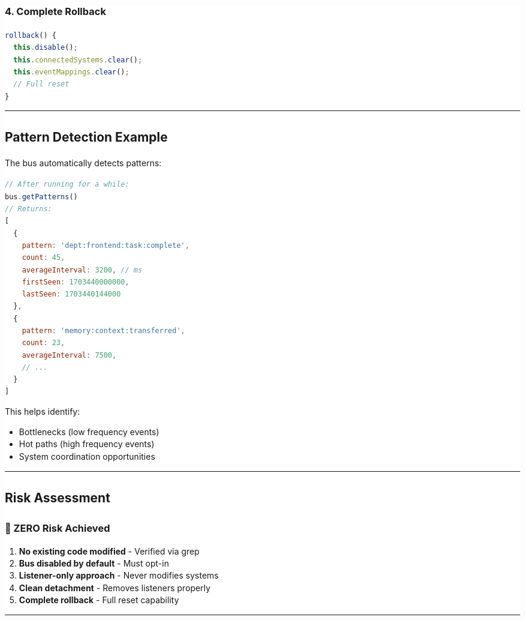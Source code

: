 ### 4. Complete Rollback
```javascript
rollback() {
  this.disable();
  this.connectedSystems.clear();
  this.eventMappings.clear();
  // Full reset
}
```

---

## Pattern Detection Example

The bus automatically detects patterns:

```javascript
// After running for a while:
bus.getPatterns()
// Returns:
[
  {
    pattern: 'dept:frontend:task:complete',
    count: 45,
    averageInterval: 3200, // ms
    firstSeen: 1703440000000,
    lastSeen: 1703440144000
  },
  {
    pattern: 'memory:context:transferred',
    count: 23,
    averageInterval: 7500,
    // ...
  }
]
```

This helps identify:
- Bottlenecks (low frequency events)
- Hot paths (high frequency events)
- System coordination opportunities

---

## Risk Assessment

### 🏁 ZERO Risk Achieved

1. **No existing code modified** - Verified via grep
2. **Bus disabled by default** - Must opt-in
3. **Listener-only approach** - Never modifies systems
4. **Clean detachment** - Removes listeners properly
5. **Complete rollback** - Full reset capability

---